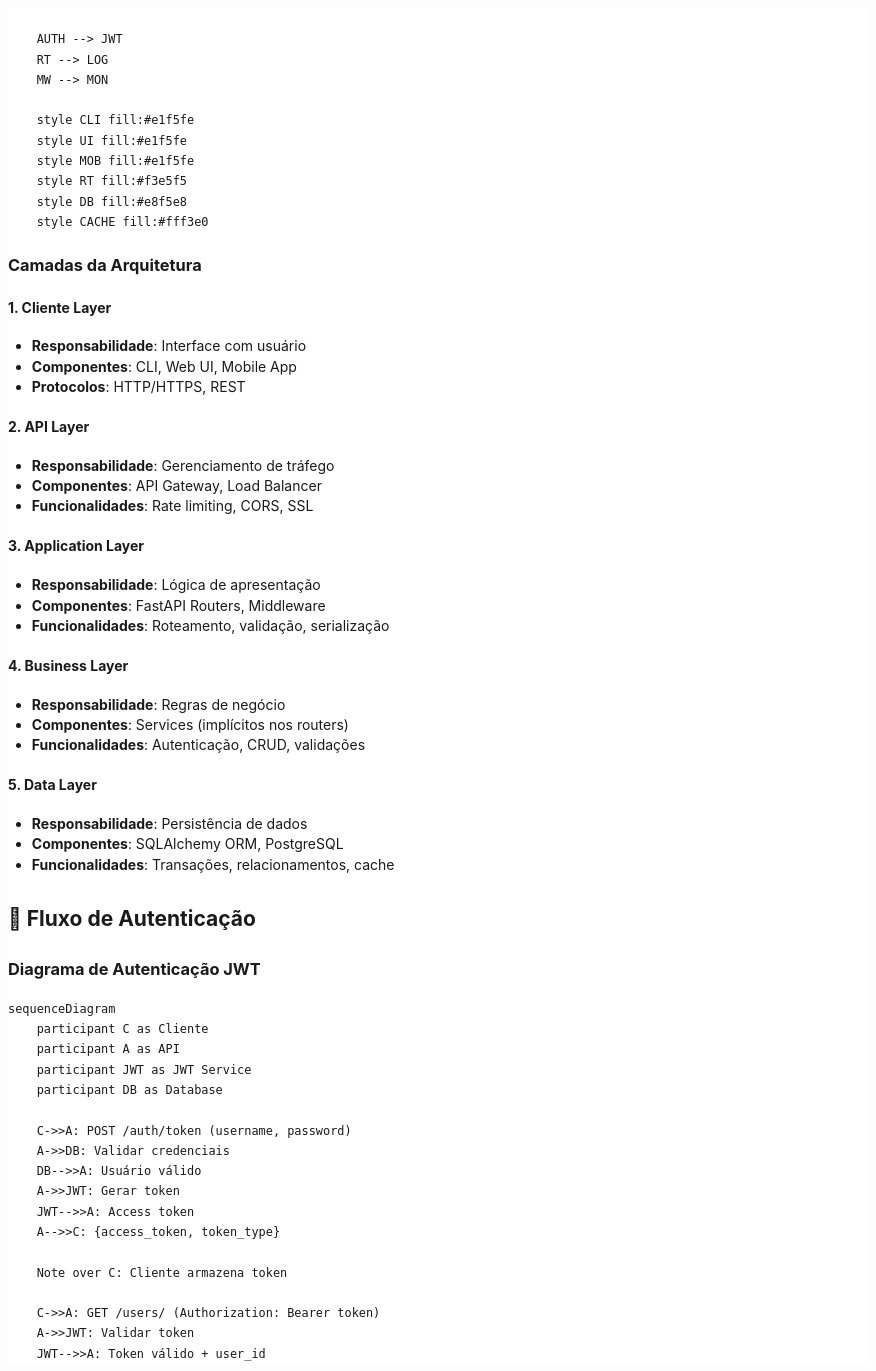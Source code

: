 ```mermaid

    AUTH --> JWT
    RT --> LOG
    MW --> MON

    style CLI fill:#e1f5fe
    style UI fill:#e1f5fe
    style MOB fill:#e1f5fe
    style RT fill:#f3e5f5
    style DB fill:#e8f5e8
    style CACHE fill:#fff3e0
```

### Camadas da Arquitetura

#### 1. **Cliente Layer**
- **Responsabilidade**: Interface com usuário
- **Componentes**: CLI, Web UI, Mobile App
- **Protocolos**: HTTP/HTTPS, REST

#### 2. **API Layer**
- **Responsabilidade**: Gerenciamento de tráfego
- **Componentes**: API Gateway, Load Balancer
- **Funcionalidades**: Rate limiting, CORS, SSL

#### 3. **Application Layer**
- **Responsabilidade**: Lógica de apresentação
- **Componentes**: FastAPI Routers, Middleware
- **Funcionalidades**: Roteamento, validação, serialização

#### 4. **Business Layer**
- **Responsabilidade**: Regras de negócio
- **Componentes**: Services (implícitos nos routers)
- **Funcionalidades**: Autenticação, CRUD, validações

#### 5. **Data Layer**
- **Responsabilidade**: Persistência de dados
- **Componentes**: SQLAlchemy ORM, PostgreSQL
- **Funcionalidades**: Transações, relacionamentos, cache

## 🔑 Fluxo de Autenticação

### Diagrama de Autenticação JWT

```mermaid
sequenceDiagram
    participant C as Cliente
    participant A as API
    participant JWT as JWT Service
    participant DB as Database

    C->>A: POST /auth/token (username, password)
    A->>DB: Validar credenciais
    DB-->>A: Usuário válido
    A->>JWT: Gerar token
    JWT-->>A: Access token
    A-->>C: {access_token, token_type}

    Note over C: Cliente armazena token

    C->>A: GET /users/ (Authorization: Bearer token)
    A->>JWT: Validar token
    JWT-->>A: Token válido + user_id
```